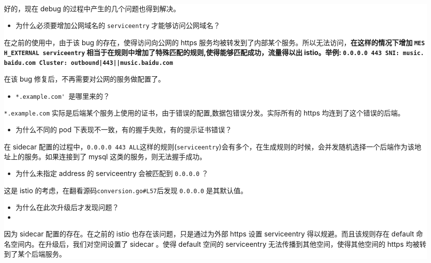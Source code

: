 好的，现在 debug 的过程中产生的几个问题也得到解决。

* 为什么必须要增加公网域名的 `serviceentry` 才能够访问公网域名？

在之前的使用中，由于该 bug 的存在，使得访问向公网的 https 服务均被转发到了内部某个服务。所以无法访问，**在这样的情况下增加 `MESH_EXTERNAL serviceentry` 相当于在规则中增加了特殊匹配的规则,使得能够匹配成功，流量得以出 istio。举例: `0.0.0.0 443 SNI: music.baidu.com Cluster: outbound|443||music.baidu.com`**

在该 bug 修复后，不再需要对公网的服务做配置了。

* `*.example.com' `是哪里来的？

`*.example.com` 实际是后端某个服务上使用的证书，由于错误的配置,数据包错误分发。实际所有的 https 均连到了这个错误的后端。

* 为什么不同的 pod 下表现不一致，有的握手失败，有的提示证书错误？

在 sidecar 配置的过程中，`0.0.0.0 443 ALL`这样的规则(`serviceentry`)会有多个，在生成规则的时候，会并发随机选择一个后端作为该地址上的服务。如果连接到了 mysql 这类的服务，则无法握手成功。


* 为什么未指定 address 的 serviceentry 会被匹配到 `0.0.0.0` ？

这是 istio 的考虑，在翻看源码`conversion.go#L57`后发现 `0.0.0.0` 是其默认值。

* 为什么在此次升级后才发现问题？
*
因为 sidecar 配置的存在。在之前的 istio 也存在该问题，只是通过为外部 https 设置 serviceentry 得以规避。而且该规则存在 default 命名空间内。在升级后，我们对空间设置了 sidecar 。使得 default 空间的 serviceentry 无法传播到其他空间，使得其他空间的 https 均被转到了某个后端服务。

